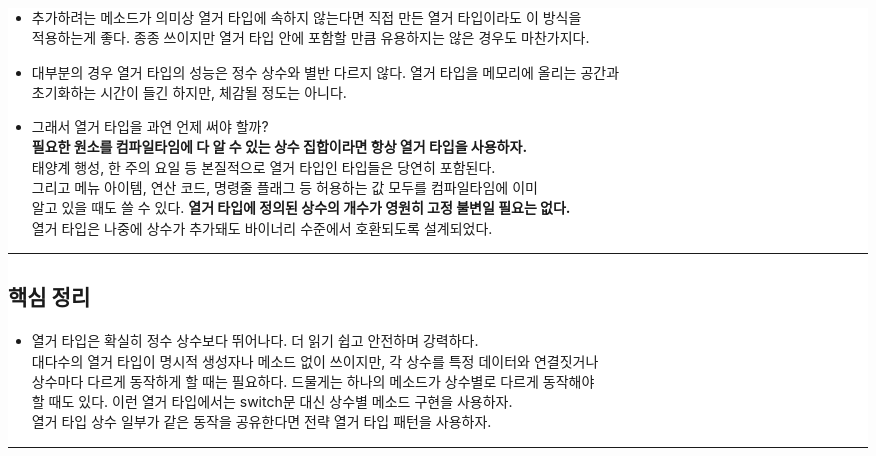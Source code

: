 - 추가하려는 메소드가 의미상 열거 타입에 속하지 않는다면 직접 만든 열거 타입이라도 이 방식을  
  적용하는게 좋다. 종종 쓰이지만 열거 타입 안에 포함할 만큼 유용하지는 않은 경우도 마찬가지다.

- 대부분의 경우 열거 타입의 성능은 정수 상수와 별반 다르지 않다. 열거 타입을 메모리에 올리는 공간과  
  초기화하는 시간이 들긴 하지만, 체감될 정도는 아니다.

- 그래서 열거 타입을 과연 언제 써야 할까?  
  **필요한 원소를 컴파일타임에 다 알 수 있는 상수 집합이라면 항상 열거 타입을 사용하자.**  
  태양계 행성, 한 주의 요일 등 본질적으로 열거 타입인 타입들은 당연히 포함된다.  
  그리고 메뉴 아이템, 연산 코드, 명령줄 플래그 등 허용하는 값 모두를 컴파일타임에 이미  
  알고 있을 때도 쓸 수 있다. **열거 타입에 정의된 상수의 개수가 영원히 고정 불변일 필요는 없다.**  
  열거 타입은 나중에 상수가 추가돼도 바이너리 수준에서 호환되도록 설계되었다.

---

## 핵심 정리

- 열거 타입은 확실히 정수 상수보다 뛰어나다. 더 읽기 쉽고 안전하며 강력하다.  
  대다수의 열거 타입이 명시적 생성자나 메소드 없이 쓰이지만, 각 상수를 특정 데이터와 연결짓거나  
  상수마다 다르게 동작하게 할 때는 필요하다. 드물게는 하나의 메소드가 상수별로 다르게 동작해야  
  할 때도 있다. 이런 열거 타입에서는 switch문 대신 상수별 메소드 구현을 사용하자.  
  열거 타입 상수 일부가 같은 동작을 공유한다면 전략 열거 타입 패턴을 사용하자.

---
